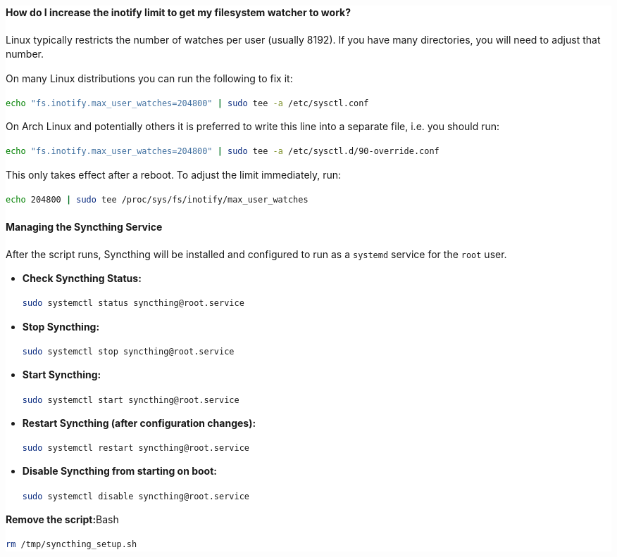 #### How do I increase the inotify limit to get my filesystem watcher to work?

Linux typically restricts the number of watches per user (usually 8192). If you have many directories, you will need to adjust that number.

On many Linux distributions you can run the following to fix it:

```bash
echo "fs.inotify.max_user_watches=204800" | sudo tee -a /etc/sysctl.conf
```

On Arch Linux and potentially others it is preferred to write this line into a separate file, i.e. you should run:

```bash
echo "fs.inotify.max_user_watches=204800" | sudo tee -a /etc/sysctl.d/90-override.conf
```

This only takes effect after a reboot. To adjust the limit immediately, run:

```bash
echo 204800 | sudo tee /proc/sys/fs/inotify/max_user_watches
```

#### **Managing the Syncthing Service**

After the script runs, Syncthing will be installed and configured to run as a `systemd` service for the `root` user.

*   **Check Syncthing Status:**

    ```bash
    sudo systemctl status syncthing@root.service
    ```
*   **Stop Syncthing:**

    ```bash
    sudo systemctl stop syncthing@root.service
    ```
*   **Start Syncthing:**

    ```bash
    sudo systemctl start syncthing@root.service
    ```
*   **Restart Syncthing (after configuration changes):**

    ```bash
    sudo systemctl restart syncthing@root.service
    ```
*   **Disable Syncthing from starting on boot:**

    ```bash
    sudo systemctl disable syncthing@root.service
    ```

**Remove the script:**&#x42;ash

```bash
rm /tmp/syncthing_setup.sh
```
